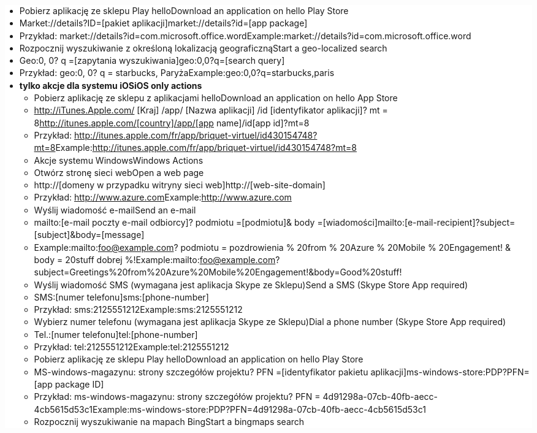   * <span data-ttu-id="b5078-146">Pobierz aplikację ze sklepu Play hello</span><span class="sxs-lookup"><span data-stu-id="b5078-146">Download an application on hello Play Store</span></span>
  * <span data-ttu-id="b5078-147">Market://details?ID=\[pakiet aplikacji\]</span><span class="sxs-lookup"><span data-stu-id="b5078-147">market://details?id=\[app package\]</span></span> 
  * <span data-ttu-id="b5078-148">Przykład: market://details?id=com.microsoft.office.word</span><span class="sxs-lookup"><span data-stu-id="b5078-148">Example:market://details?id=com.microsoft.office.word</span></span>
  * <span data-ttu-id="b5078-149">Rozpocznij wyszukiwanie z określoną lokalizacją geograficzną</span><span class="sxs-lookup"><span data-stu-id="b5078-149">Start a geo-localized search</span></span>
  * <span data-ttu-id="b5078-150">Geo:0, 0? q =\[zapytania wyszukiwania\]</span><span class="sxs-lookup"><span data-stu-id="b5078-150">geo:0,0?q=\[search query\]</span></span> 
  * <span data-ttu-id="b5078-151">Przykład: geo:0, 0? q = starbucks, Paryża</span><span class="sxs-lookup"><span data-stu-id="b5078-151">Example:geo:0,0?q=starbucks,paris</span></span>
* <span data-ttu-id="b5078-152">**tylko akcje dla systemu iOS**</span><span class="sxs-lookup"><span data-stu-id="b5078-152">**iOS only actions**</span></span>
  * <span data-ttu-id="b5078-153">Pobierz aplikację ze sklepu z aplikacjami hello</span><span class="sxs-lookup"><span data-stu-id="b5078-153">Download an application on hello App Store</span></span>
  * <span data-ttu-id="b5078-154">http://iTunes.Apple.com/ [Kraj] /app/ [Nazwa aplikacji] /id [identyfikator aplikacji]? mt = 8</span><span class="sxs-lookup"><span data-stu-id="b5078-154">http://itunes.apple.com/[country]/app/[app name]/id[app id]?mt=8</span></span> 
  * <span data-ttu-id="b5078-155">Przykład: http://itunes.apple.com/fr/app/briquet-virtuel/id430154748?mt=8</span><span class="sxs-lookup"><span data-stu-id="b5078-155">Example:http://itunes.apple.com/fr/app/briquet-virtuel/id430154748?mt=8</span></span>
  * <span data-ttu-id="b5078-156">Akcje systemu Windows</span><span class="sxs-lookup"><span data-stu-id="b5078-156">Windows Actions</span></span>
  * <span data-ttu-id="b5078-157">Otwórz stronę sieci web</span><span class="sxs-lookup"><span data-stu-id="b5078-157">Open a web page</span></span>
  * <span data-ttu-id="b5078-158">http://\[domeny w przypadku witryny sieci web\]</span><span class="sxs-lookup"><span data-stu-id="b5078-158">http://\[web-site-domain\]</span></span> 
  * <span data-ttu-id="b5078-159">Przykład: http://www.azure.com</span><span class="sxs-lookup"><span data-stu-id="b5078-159">Example:http://www.azure.com</span></span>
  * <span data-ttu-id="b5078-160">Wyślij wiadomość e-mail</span><span class="sxs-lookup"><span data-stu-id="b5078-160">Send an e-mail</span></span>
  * <span data-ttu-id="b5078-161">mailto:\[e-mail poczty e-mail odbiorcy\]? podmiotu =\[podmiotu\]& body =\[wiadomości\]</span><span class="sxs-lookup"><span data-stu-id="b5078-161">mailto:\[e-mail-recipient\]?subject=\[subject\]&body=\[message\]</span></span> 
  * <span data-ttu-id="b5078-162">Example:mailto:foo@example.com? podmiotu = pozdrowienia % 20from % 20Azure % 20Mobile % 20Engagement! & body = 20stuff dobrej %!</span><span class="sxs-lookup"><span data-stu-id="b5078-162">Example:mailto:foo@example.com?subject=Greetings%20from%20Azure%20Mobile%20Engagement!&body=Good%20stuff!</span></span>
  * <span data-ttu-id="b5078-163">Wyślij wiadomość SMS (wymagana jest aplikacja Skype ze Sklepu)</span><span class="sxs-lookup"><span data-stu-id="b5078-163">Send a SMS (Skype Store App required)</span></span>
  * <span data-ttu-id="b5078-164">SMS:\[numer telefonu\]</span><span class="sxs-lookup"><span data-stu-id="b5078-164">sms:\[phone-number\]</span></span> 
  * <span data-ttu-id="b5078-165">Przykład: sms:2125551212</span><span class="sxs-lookup"><span data-stu-id="b5078-165">Example:sms:2125551212</span></span>
  * <span data-ttu-id="b5078-166">Wybierz numer telefonu (wymagana jest aplikacja Skype ze Sklepu)</span><span class="sxs-lookup"><span data-stu-id="b5078-166">Dial a phone number (Skype Store App required)</span></span>
  * <span data-ttu-id="b5078-167">Tel.:\[numer telefonu\]</span><span class="sxs-lookup"><span data-stu-id="b5078-167">tel:\[phone-number\]</span></span> 
  * <span data-ttu-id="b5078-168">Przykład: tel:2125551212</span><span class="sxs-lookup"><span data-stu-id="b5078-168">Example:tel:2125551212</span></span>
  * <span data-ttu-id="b5078-169">Pobierz aplikację ze sklepu Play hello</span><span class="sxs-lookup"><span data-stu-id="b5078-169">Download an application on hello Play Store</span></span>
  * <span data-ttu-id="b5078-170">MS-windows-magazynu: strony szczegółów projektu? PFN =\[identyfikator pakietu aplikacji\]</span><span class="sxs-lookup"><span data-stu-id="b5078-170">ms-windows-store:PDP?PFN=\[app package ID\]</span></span> 
  * <span data-ttu-id="b5078-171">Przykład: ms-windows-magazynu: strony szczegółów projektu? PFN = 4d91298a-07cb-40fb-aecc-4cb5615d53c1</span><span class="sxs-lookup"><span data-stu-id="b5078-171">Example:ms-windows-store:PDP?PFN=4d91298a-07cb-40fb-aecc-4cb5615d53c1</span></span>
  * <span data-ttu-id="b5078-172">Rozpocznij wyszukiwanie na mapach Bing</span><span class="sxs-lookup"><span data-stu-id="b5078-172">Start a bingmaps search</span></span>

[1]: ./media/mobile-engagement-user-interface-navigation/navigation1.png
[2]: ./media/mobile-engagement-user-interface-home/home1.png
[3]: ./media/mobile-engagement-user-interface-home/home2.png
[4]: ./media/mobile-engagement-user-interface-home/home3.png
[5]: ./media/mobile-engagement-user-interface-home/home4.png
[6]: ./media/mobile-engagement-user-interface-home/home5.png
[7]: ./media/mobile-engagement-user-interface-my-account/myaccount1.png
[8]: ./media/mobile-engagement-user-interface-my-account/myaccount2.png
[9]: ./media/mobile-engagement-user-interface-my-account/myaccount3.png
[10]: ./media/mobile-engagement-user-interface-analytics/analytics1.png
[11]: ./media/mobile-engagement-user-interface-analytics/analytics2.png
[12]: ./media/mobile-engagement-user-interface-analytics/analytics3.png
[13]: ./media/mobile-engagement-user-interface-analytics/analytics4.png
[14]: ./media/mobile-engagement-user-interface-monitor/monitor1.png
[15]: ./media/mobile-engagement-user-interface-monitor/monitor2.png
[16]: ./media/mobile-engagement-user-interface-monitor/monitor3.png
[17]: ./media/mobile-engagement-user-interface-monitor/monitor4.png
[18]: ./media/mobile-engagement-user-interface-reach/reach1.png
[19]: ./media/mobile-engagement-user-interface-reach/reach2.png
[20]: ./media/mobile-engagement-user-interface-reach-campaign/Reach-Campaign1.png
[21]: ./media/mobile-engagement-user-interface-reach-campaign/Reach-Campaign2.png
[22]: ./media/mobile-engagement-user-interface-reach-campaign/Reach-Campaign3.png
[23]: ./media/mobile-engagement-user-interface-reach-campaign/Reach-Campaign4.png
[24]: ./media/mobile-engagement-user-interface-reach-campaign/Reach-Campaign5.png
[25]: ./media/mobile-engagement-user-interface-reach-campaign/Reach-Campaign6.png
[26]: ./media/mobile-engagement-user-interface-reach-campaign/Reach-Campaign7.png
[27]: ./media/mobile-engagement-user-interface-reach-campaign/Reach-Campaign8.png
[28]: ./media/mobile-engagement-user-interface-reach-campaign/Reach-Campaign9.png
[29]: ./media/mobile-engagement-user-interface-reach-criterion/Reach-Criterion1.png
[30]: ./media/mobile-engagement-user-interface-reach-content/Reach-Content1.png
[31]: ./media/mobile-engagement-user-interface-reach-content/Reach-Content2.png
[32]: ./media/mobile-engagement-user-interface-reach-content/Reach-Content3.png
[33]: ./media/mobile-engagement-user-interface-reach-content/Reach-Content4.png
[34]: ./media/mobile-engagement-user-interface-dashboard/dashboard1.png
[35]: ./media/mobile-engagement-user-interface-segments/segments1.png
[36]: ./media/mobile-engagement-user-interface-segments/segments2.png
[37]: ./media/mobile-engagement-user-interface-segments/segments3.png
[38]: ./media/mobile-engagement-user-interface-segments/segments4.png
[39]: ./media/mobile-engagement-user-interface-segments/segments5.png
[40]: ./media/mobile-engagement-user-interface-segments/segments6.png
[41]: ./media/mobile-engagement-user-interface-segments/segments7.png
[42]: ./media/mobile-engagement-user-interface-segments/segments8.png
[43]: ./media/mobile-engagement-user-interface-segments/segments9.png
[44]: ./media/mobile-engagement-user-interface-segments/segments10.png
[45]: ./media/mobile-engagement-user-interface-segments/segments11.png
[46]: ./media/mobile-engagement-user-interface-settings/settings1.png
[47]: ./media/mobile-engagement-user-interface-settings/settings2.png
[48]: ./media/mobile-engagement-user-interface-settings/settings3.png
[49]: ./media/mobile-engagement-user-interface-settings/settings4.png
[50]: ./media/mobile-engagement-user-interface-settings/settings5.png
[51]: ./media/mobile-engagement-user-interface-settings/settings6.png
[52]: ./media/mobile-engagement-user-interface-settings/settings7.png
[53]: ./media/mobile-engagement-user-interface-settings/settings8.png
[54]: ./media/mobile-engagement-user-interface-settings/settings9.png
[55]: ./media/mobile-engagement-user-interface-settings/settings10.png
[56]: ./media/mobile-engagement-user-interface-settings/settings11.png
[57]: ./media/mobile-engagement-user-interface-settings/settings12.png
[58]: ./media/mobile-engagement-user-interface-settings/settings13.png
[Link 1]: mobile-engagement-user-interface.md
[Link 2]: mobile-engagement-troubleshooting-guide.md
[Link 3]: mobile-engagement-how-tos.md
[Link 4]: http://go.microsoft.com/fwlink/?LinkID=525553
[Link 5]: http://go.microsoft.com/fwlink/?LinkID=525554
[Link 6]: http://go.microsoft.com/fwlink/?LinkId=525555
[Link 7]: https://account.windowsazure.com/PreviewFeatures
[Link 8]: https://social.msdn.microsoft.com/Forums/azure/home?forum=azuremobileengagement
[Link 9]: http://azure.microsoft.com/services/mobile-engagement/
[Link 10]: http://azure.microsoft.com/documentation/services/mobile-engagement/
[Link 11]: http://azure.microsoft.com/pricing/details/mobile-engagement/
[Link 12]: mobile-engagement-user-interface-navigation.md
[Link 13]: mobile-engagement-user-interface-home.md
[Link 14]: mobile-engagement-user-interface-my-account.md
[Link 15]: mobile-engagement-user-interface-analytics.md
[Link 16]: mobile-engagement-user-interface-monitor.md
[Link 17]: mobile-engagement-user-interface-reach.md
[Link 18]: mobile-engagement-user-interface-segments.md
[Link 19]: mobile-engagement-user-interface-dashboard.md
[Link 20]: mobile-engagement-user-interface-settings.md
[Link 21]: mobile-engagement-troubleshooting-guide-analytics.md
[Link 22]: mobile-engagement-troubleshooting-guide-apis.md
[Link 23]: mobile-engagement-troubleshooting-guide-push-reach.md
[Link 24]: mobile-engagement-troubleshooting-guide-service.md
[Link 25]: mobile-engagement-troubleshooting-guide-sdk.md
[Link 26]: mobile-engagement-troubleshooting-guide-sr-info.md
[Link 27]: mobile-engagement-user-interface-reach-campaign.md
[Link 28]: mobile-engagement-user-interface-reach-criterion.md
[Link 29]: mobile-engagement-user-interface-reach-content.md